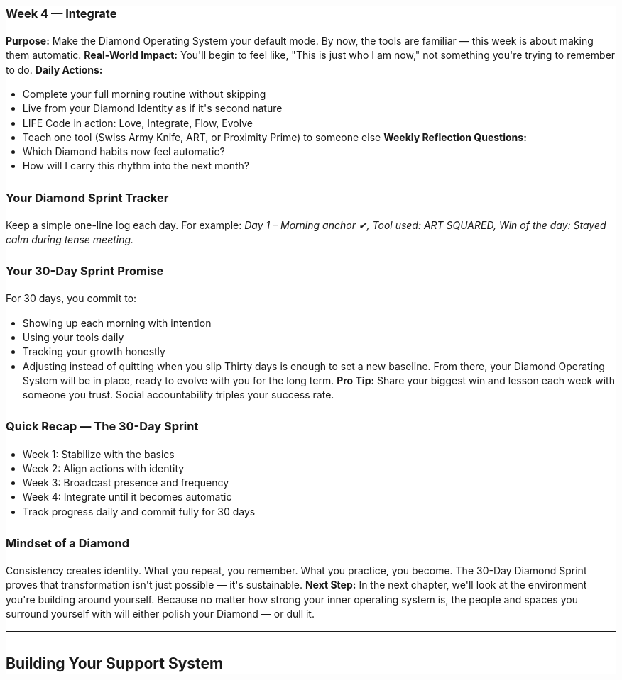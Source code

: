 ### Week 4 — Integrate

**Purpose:** Make the Diamond Operating System your default mode. By now, the tools are familiar — this week is about making them automatic. **Real-World Impact:** You'll begin to feel like, "This is just who I am now," not something you're trying to remember to do.
**Daily Actions:**

- Complete your full morning routine without skipping
- Live from your Diamond Identity as if it's second nature
- LIFE Code in action: Love, Integrate, Flow, Evolve
- Teach one tool (Swiss Army Knife, ART, or Proximity Prime) to someone else
  **Weekly Reflection Questions:**
- Which Diamond habits now feel automatic?
- How will I carry this rhythm into the next month?

### Your Diamond Sprint Tracker

Keep a simple one-line log each day. For example: _Day 1 – Morning anchor ✔, Tool used: ART SQUARED, Win of the day: Stayed calm during tense meeting._

### Your 30-Day Sprint Promise

For 30 days, you commit to:

- Showing up each morning with intention
- Using your tools daily
- Tracking your growth honestly
- Adjusting instead of quitting when you slip
  Thirty days is enough to set a new baseline. From there, your Diamond Operating System will be in place, ready to evolve with you for the long term.
  **Pro Tip:** Share your biggest win and lesson each week with someone you trust. Social accountability triples your success rate.

### Quick Recap — The 30-Day Sprint

- Week 1: Stabilize with the basics
- Week 2: Align actions with identity
- Week 3: Broadcast presence and frequency
- Week 4: Integrate until it becomes automatic
- Track progress daily and commit fully for 30 days

### Mindset of a Diamond

Consistency creates identity. What you repeat, you remember. What you practice, you become.
The 30-Day Diamond Sprint proves that transformation isn't just possible — it's sustainable.
**Next Step:** In the next chapter, we'll look at the environment you're building around yourself. Because no matter how strong your inner operating system is, the people and spaces you surround yourself with will either polish your Diamond — or dull it.

---

## Building Your Support System
